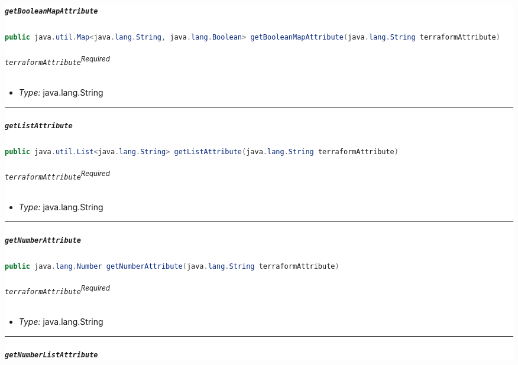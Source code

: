 ##### `getBooleanMapAttribute` <a name="getBooleanMapAttribute" id="rhizo-co-terraform-provider-lacework.integrationAzureCfg.IntegrationAzureCfgCredentialsOutputReference.getBooleanMapAttribute"></a>

```java
public java.util.Map<java.lang.String, java.lang.Boolean> getBooleanMapAttribute(java.lang.String terraformAttribute)
```

###### `terraformAttribute`<sup>Required</sup> <a name="terraformAttribute" id="rhizo-co-terraform-provider-lacework.integrationAzureCfg.IntegrationAzureCfgCredentialsOutputReference.getBooleanMapAttribute.parameter.terraformAttribute"></a>

- *Type:* java.lang.String

---

##### `getListAttribute` <a name="getListAttribute" id="rhizo-co-terraform-provider-lacework.integrationAzureCfg.IntegrationAzureCfgCredentialsOutputReference.getListAttribute"></a>

```java
public java.util.List<java.lang.String> getListAttribute(java.lang.String terraformAttribute)
```

###### `terraformAttribute`<sup>Required</sup> <a name="terraformAttribute" id="rhizo-co-terraform-provider-lacework.integrationAzureCfg.IntegrationAzureCfgCredentialsOutputReference.getListAttribute.parameter.terraformAttribute"></a>

- *Type:* java.lang.String

---

##### `getNumberAttribute` <a name="getNumberAttribute" id="rhizo-co-terraform-provider-lacework.integrationAzureCfg.IntegrationAzureCfgCredentialsOutputReference.getNumberAttribute"></a>

```java
public java.lang.Number getNumberAttribute(java.lang.String terraformAttribute)
```

###### `terraformAttribute`<sup>Required</sup> <a name="terraformAttribute" id="rhizo-co-terraform-provider-lacework.integrationAzureCfg.IntegrationAzureCfgCredentialsOutputReference.getNumberAttribute.parameter.terraformAttribute"></a>

- *Type:* java.lang.String

---

##### `getNumberListAttribute` <a name="getNumberListAttribute" id="rhizo-co-terraform-provider-lacework.integrationAzureCfg.IntegrationAzureCfgCredentialsOutputReference.getNumberListAttribute"></a>
